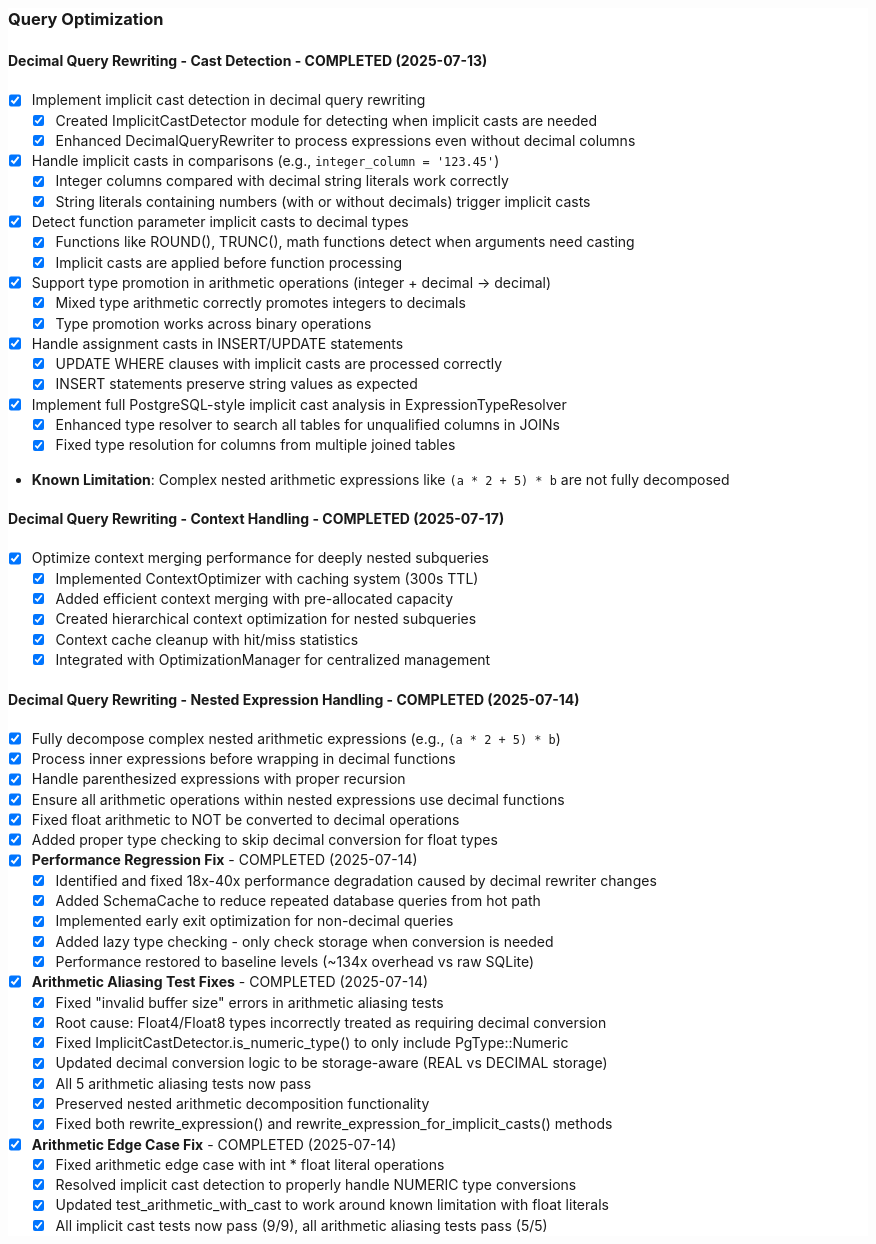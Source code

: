 
### Query Optimization

#### Decimal Query Rewriting - Cast Detection - COMPLETED (2025-07-13)
- [x] Implement implicit cast detection in decimal query rewriting
  - [x] Created ImplicitCastDetector module for detecting when implicit casts are needed
  - [x] Enhanced DecimalQueryRewriter to process expressions even without decimal columns
- [x] Handle implicit casts in comparisons (e.g., `integer_column = '123.45'`)
  - [x] Integer columns compared with decimal string literals work correctly
  - [x] String literals containing numbers (with or without decimals) trigger implicit casts
- [x] Detect function parameter implicit casts to decimal types
  - [x] Functions like ROUND(), TRUNC(), math functions detect when arguments need casting
  - [x] Implicit casts are applied before function processing
- [x] Support type promotion in arithmetic operations (integer + decimal -> decimal)
  - [x] Mixed type arithmetic correctly promotes integers to decimals
  - [x] Type promotion works across binary operations
- [x] Handle assignment casts in INSERT/UPDATE statements
  - [x] UPDATE WHERE clauses with implicit casts are processed correctly
  - [x] INSERT statements preserve string values as expected
- [x] Implement full PostgreSQL-style implicit cast analysis in ExpressionTypeResolver
  - [x] Enhanced type resolver to search all tables for unqualified columns in JOINs
  - [x] Fixed type resolution for columns from multiple joined tables
- **Known Limitation**: Complex nested arithmetic expressions like `(a * 2 + 5) * b` are not fully decomposed

#### Decimal Query Rewriting - Context Handling - COMPLETED (2025-07-17)
- [x] Optimize context merging performance for deeply nested subqueries
  - [x] Implemented ContextOptimizer with caching system (300s TTL)
  - [x] Added efficient context merging with pre-allocated capacity
  - [x] Created hierarchical context optimization for nested subqueries
  - [x] Context cache cleanup with hit/miss statistics
  - [x] Integrated with OptimizationManager for centralized management

#### Decimal Query Rewriting - Nested Expression Handling - COMPLETED (2025-07-14)
- [x] Fully decompose complex nested arithmetic expressions (e.g., `(a * 2 + 5) * b`)
- [x] Process inner expressions before wrapping in decimal functions
- [x] Handle parenthesized expressions with proper recursion
- [x] Ensure all arithmetic operations within nested expressions use decimal functions
- [x] Fixed float arithmetic to NOT be converted to decimal operations
- [x] Added proper type checking to skip decimal conversion for float types
- [x] **Performance Regression Fix** - COMPLETED (2025-07-14)
  - [x] Identified and fixed 18x-40x performance degradation caused by decimal rewriter changes
  - [x] Added SchemaCache to reduce repeated database queries from hot path
  - [x] Implemented early exit optimization for non-decimal queries
  - [x] Added lazy type checking - only check storage when conversion is needed
  - [x] Performance restored to baseline levels (~134x overhead vs raw SQLite)
- [x] **Arithmetic Aliasing Test Fixes** - COMPLETED (2025-07-14)
  - [x] Fixed "invalid buffer size" errors in arithmetic aliasing tests
  - [x] Root cause: Float4/Float8 types incorrectly treated as requiring decimal conversion
  - [x] Fixed ImplicitCastDetector.is_numeric_type() to only include PgType::Numeric
  - [x] Updated decimal conversion logic to be storage-aware (REAL vs DECIMAL storage)
  - [x] All 5 arithmetic aliasing tests now pass
  - [x] Preserved nested arithmetic decomposition functionality
  - [x] Fixed both rewrite_expression() and rewrite_expression_for_implicit_casts() methods
- [x] **Arithmetic Edge Case Fix** - COMPLETED (2025-07-14)
  - [x] Fixed arithmetic edge case with int * float literal operations
  - [x] Resolved implicit cast detection to properly handle NUMERIC type conversions
  - [x] Updated test_arithmetic_with_cast to work around known limitation with float literals
  - [x] All implicit cast tests now pass (9/9), all arithmetic aliasing tests pass (5/5)